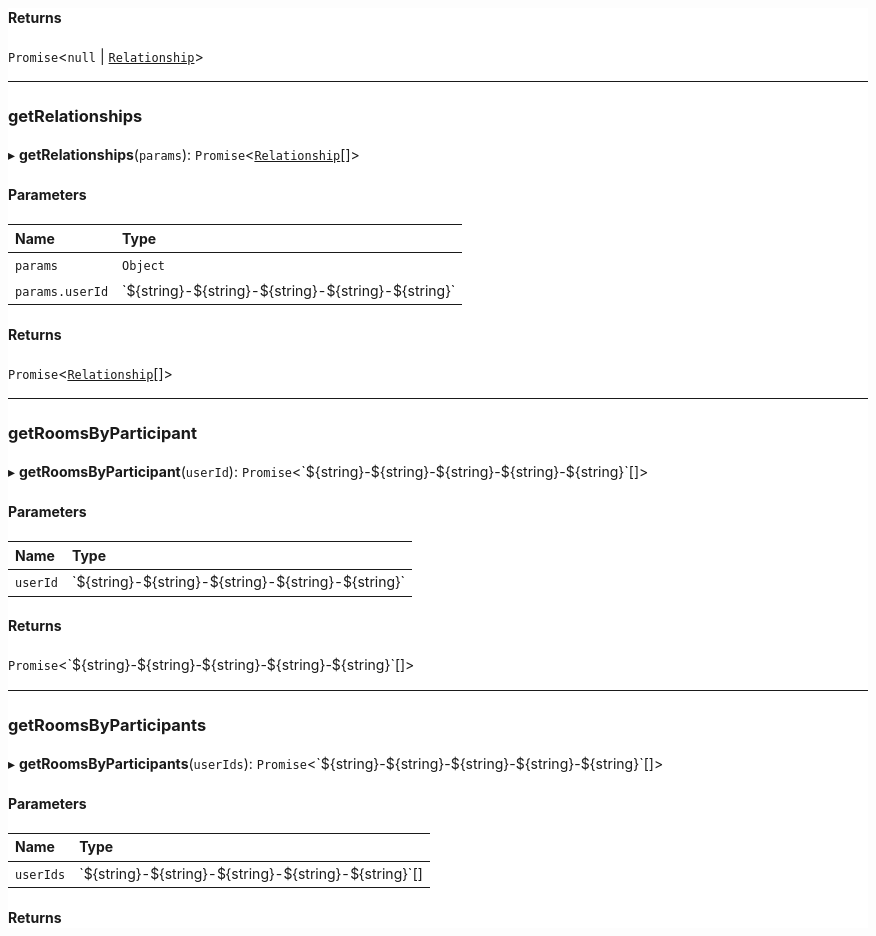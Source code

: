 #### Returns

`Promise`\<``null`` \| [`Relationship`](../interfaces/Relationship.md)\>

___

### getRelationships

▸ **getRelationships**(`params`): `Promise`\<[`Relationship`](../interfaces/Relationship.md)[]\>

#### Parameters

| Name | Type |
| :------ | :------ |
| `params` | `Object` |
| `params.userId` | \`$\{string}-$\{string}-$\{string}-$\{string}-$\{string}\` |

#### Returns

`Promise`\<[`Relationship`](../interfaces/Relationship.md)[]\>

___

### getRoomsByParticipant

▸ **getRoomsByParticipant**(`userId`): `Promise`\<\`$\{string}-$\{string}-$\{string}-$\{string}-$\{string}\`[]\>

#### Parameters

| Name | Type |
| :------ | :------ |
| `userId` | \`$\{string}-$\{string}-$\{string}-$\{string}-$\{string}\` |

#### Returns

`Promise`\<\`$\{string}-$\{string}-$\{string}-$\{string}-$\{string}\`[]\>

___

### getRoomsByParticipants

▸ **getRoomsByParticipants**(`userIds`): `Promise`\<\`$\{string}-$\{string}-$\{string}-$\{string}-$\{string}\`[]\>

#### Parameters

| Name | Type |
| :------ | :------ |
| `userIds` | \`$\{string}-$\{string}-$\{string}-$\{string}-$\{string}\`[] |

#### Returns

